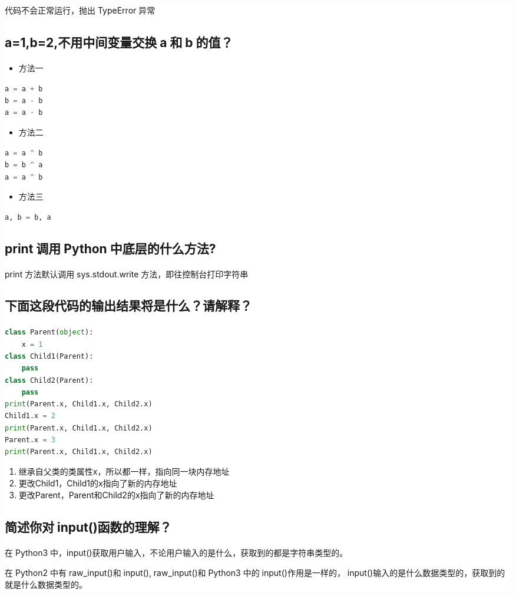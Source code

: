 代码不会正常运行，抛出 TypeError 异常

## a=1,b=2,不用中间变量交换 a 和 b 的值？

*  方法一

```python
a = a + b
b = a - b
a = a - b
```

*  方法二

```python
a = a ^ b
b = b ^ a
a = a ^ b
```

* 方法三

```python
a, b = b, a
```

## print 调用 Python 中底层的什么方法?

print 方法默认调用 sys.stdout.write 方法，即往控制台打印字符串

## 下面这段代码的输出结果将是什么？请解释？

```python
class Parent(object):
    x = 1
class Child1(Parent):
    pass
class Child2(Parent):
    pass
print(Parent.x, Child1.x, Child2.x)
Child1.x = 2
print(Parent.x, Child1.x, Child2.x)
Parent.x = 3
print(Parent.x, Child1.x, Child2.x)
```

1. 继承自父类的类属性x，所以都一样，指向同一块内存地址
2. 更改Child1，Child1的x指向了新的内存地址
3. 更改Parent，Parent和Child2的x指向了新的内存地址

##  简述你对 input\(\)函数的理解？

在 Python3 中，input\(\)获取用户输入，不论用户输入的是什么，获取到的都是字符串类型的。

在 Python2 中有 raw\_input\(\)和 input\(\), raw\_input\(\)和 Python3 中的 input\(\)作用是一样的， input\(\)输入的是什么数据类型的，获取到的就是什么数据类型的。
